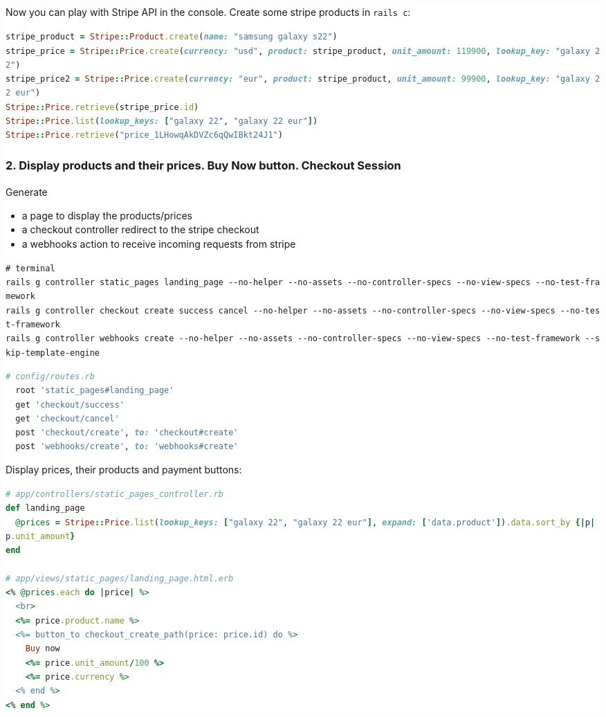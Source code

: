 Now you can play with Stripe API in the console. Create some stripe products in `rails c`:

```ruby
stripe_product = Stripe::Product.create(name: "samsung galaxy s22")
stripe_price = Stripe::Price.create(currency: "usd", product: stripe_product, unit_amount: 119900, lookup_key: "galaxy 22")
stripe_price2 = Stripe::Price.create(currency: "eur", product: stripe_product, unit_amount: 99900, lookup_key: "galaxy 22 eur")
Stripe::Price.retrieve(stripe_price.id)
Stripe::Price.list(lookup_keys: ["galaxy 22", "galaxy 22 eur"])
Stripe::Price.retrieve("price_1LHowqAkDVZc6qQwIBkt24J1")
```

### 2. Display products and their prices. Buy Now button. Checkout Session

Generate
* a page to display the products/prices
* a checkout controller redirect to the stripe checkout
* a webhooks action to receive incoming requests from stripe

```shell
# terminal
rails g controller static_pages landing_page --no-helper --no-assets --no-controller-specs --no-view-specs --no-test-framework
rails g controller checkout create success cancel --no-helper --no-assets --no-controller-specs --no-view-specs --no-test-framework
rails g controller webhooks create --no-helper --no-assets --no-controller-specs --no-view-specs --no-test-framework --skip-template-engine
```

```ruby
# config/routes.rb
  root 'static_pages#landing_page'
  get 'checkout/success'
  get 'checkout/cancel'
  post 'checkout/create', to: 'checkout#create'
  post 'webhooks/create', to: 'webhooks#create'
```

Display prices, their products and payment buttons:

```ruby
# app/controllers/static_pages_controller.rb
def landing_page
  @prices = Stripe::Price.list(lookup_keys: ["galaxy 22", "galaxy 22 eur"], expand: ['data.product']).data.sort_by {|p| p.unit_amount}
end

# app/views/static_pages/landing_page.html.erb
<% @prices.each do |price| %>
  <br>
  <%= price.product.name %>
  <%= button_to checkout_create_path(price: price.id) do %>
    Buy now
    <%= price.unit_amount/100 %>
    <%= price.currency %>
  <% end %>
<% end %>
```
